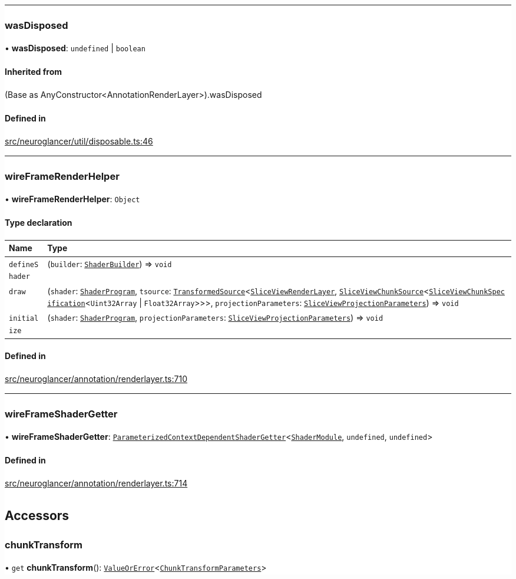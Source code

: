 ___

### wasDisposed

• **wasDisposed**: `undefined` \| `boolean`

#### Inherited from

(Base as AnyConstructor<AnnotationRenderLayer\>).wasDisposed

#### Defined in

[src/neuroglancer/util/disposable.ts:46](https://github.com/ActiveBrainAtlas2/neuroglancer/blob/1beb5d34/src/neuroglancer/util/disposable.ts#L46)

___

### wireFrameRenderHelper

• **wireFrameRenderHelper**: `Object`

#### Type declaration

| Name | Type |
| :------ | :------ |
| `defineShader` | (`builder`: [`ShaderBuilder`](webgl_shader.ShaderBuilder.md)) => `void` |
| `draw` | (`shader`: [`ShaderProgram`](webgl_shader.ShaderProgram.md), `tsource`: [`TransformedSource`](../interfaces/sliceview_base.TransformedSource.md)<[`SliceViewRenderLayer`](../interfaces/sliceview_base.SliceViewRenderLayer.md), [`SliceViewChunkSource`](../interfaces/sliceview_base.SliceViewChunkSource.md)<[`SliceViewChunkSpecification`](../interfaces/sliceview_base.SliceViewChunkSpecification.md)<`Uint32Array` \| `Float32Array`\>\>\>, `projectionParameters`: [`SliceViewProjectionParameters`](sliceview_base.SliceViewProjectionParameters.md)) => `void` |
| `initialize` | (`shader`: [`ShaderProgram`](webgl_shader.ShaderProgram.md), `projectionParameters`: [`SliceViewProjectionParameters`](sliceview_base.SliceViewProjectionParameters.md)) => `void` |

#### Defined in

[src/neuroglancer/annotation/renderlayer.ts:710](https://github.com/ActiveBrainAtlas2/neuroglancer/blob/1beb5d34/src/neuroglancer/annotation/renderlayer.ts#L710)

___

### wireFrameShaderGetter

• **wireFrameShaderGetter**: [`ParameterizedContextDependentShaderGetter`](../interfaces/webgl_dynamic_shader.ParameterizedContextDependentShaderGetter.md)<[`ShaderModule`](../modules/webgl_shader.md#shadermodule), `undefined`, `undefined`\>

#### Defined in

[src/neuroglancer/annotation/renderlayer.ts:714](https://github.com/ActiveBrainAtlas2/neuroglancer/blob/1beb5d34/src/neuroglancer/annotation/renderlayer.ts#L714)

## Accessors

### chunkTransform

• `get` **chunkTransform**(): [`ValueOrError`](../modules/util_error.md#valueorerror)<[`ChunkTransformParameters`](../interfaces/annotation_annotation_layer_state._internal_.ChunkTransformParameters.md)\>
